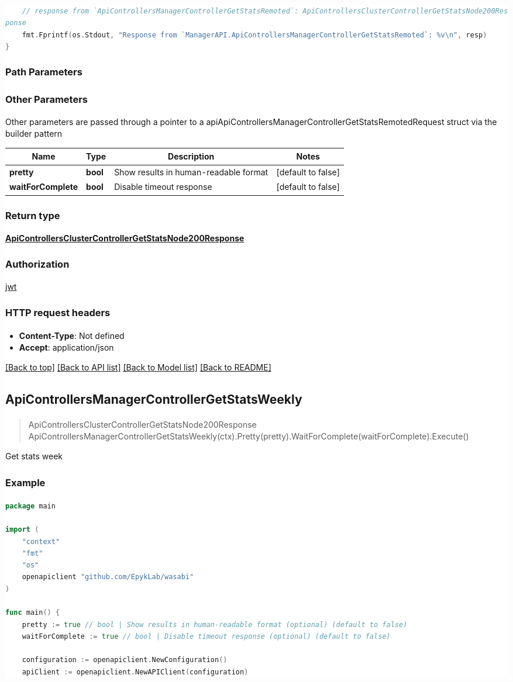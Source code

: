 ```go
	// response from `ApiControllersManagerControllerGetStatsRemoted`: ApiControllersClusterControllerGetStatsNode200Response
	fmt.Fprintf(os.Stdout, "Response from `ManagerAPI.ApiControllersManagerControllerGetStatsRemoted`: %v\n", resp)
}
```

### Path Parameters



### Other Parameters

Other parameters are passed through a pointer to a apiApiControllersManagerControllerGetStatsRemotedRequest struct via the builder pattern


Name | Type | Description  | Notes
------------- | ------------- | ------------- | -------------
 **pretty** | **bool** | Show results in human-readable format | [default to false]
 **waitForComplete** | **bool** | Disable timeout response | [default to false]

### Return type

[**ApiControllersClusterControllerGetStatsNode200Response**](ApiControllersClusterControllerGetStatsNode200Response.md)

### Authorization

[jwt](../README.md#jwt)

### HTTP request headers

- **Content-Type**: Not defined
- **Accept**: application/json

[[Back to top]](#) [[Back to API list]](../README.md#documentation-for-api-endpoints)
[[Back to Model list]](../README.md#documentation-for-models)
[[Back to README]](../README.md)


## ApiControllersManagerControllerGetStatsWeekly

> ApiControllersClusterControllerGetStatsNode200Response ApiControllersManagerControllerGetStatsWeekly(ctx).Pretty(pretty).WaitForComplete(waitForComplete).Execute()

Get stats week



### Example

```go
package main

import (
	"context"
	"fmt"
	"os"
	openapiclient "github.com/EpykLab/wasabi"
)

func main() {
	pretty := true // bool | Show results in human-readable format (optional) (default to false)
	waitForComplete := true // bool | Disable timeout response (optional) (default to false)

	configuration := openapiclient.NewConfiguration()
	apiClient := openapiclient.NewAPIClient(configuration)
```